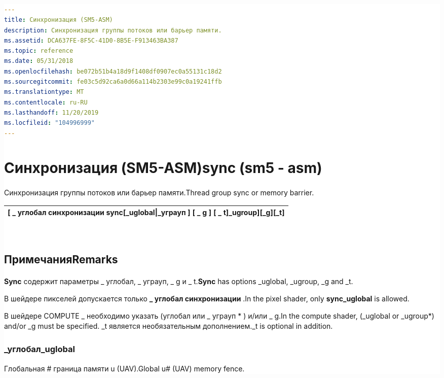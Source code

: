 ```yaml
---
title: Синхронизация (SM5-ASM)
description: Синхронизация группы потоков или барьер памяти.
ms.assetid: DCA637FE-8F5C-41D0-8B5E-F913463BA387
ms.topic: reference
ms.date: 05/31/2018
ms.openlocfilehash: be072b51b4a18d9f1408df0907ec0a55131c18d2
ms.sourcegitcommit: fe03c5d92ca6a0d66a114b2303e99c0a19241ffb
ms.translationtype: MT
ms.contentlocale: ru-RU
ms.lasthandoff: 11/20/2019
ms.locfileid: "104996999"
---
```

# <a name="sync-sm5---asm"></a><span data-ttu-id="e3d13-103">Синхронизация (SM5-ASM)</span><span class="sxs-lookup"><span data-stu-id="e3d13-103">sync (sm5 - asm)</span></span>

<span data-ttu-id="e3d13-104">Синхронизация группы потоков или барьер памяти.</span><span class="sxs-lookup"><span data-stu-id="e3d13-104">Thread group sync or memory barrier.</span></span>



| <span data-ttu-id="e3d13-105">\[ \_ углобал синхронизации </span><span class="sxs-lookup"><span data-stu-id="e3d13-105">sync\[\_uglobal</span></span>\|<span data-ttu-id="e3d13-106">\_уграуп \] \[ \_ g \] \[ \_ t\]</span><span class="sxs-lookup"><span data-stu-id="e3d13-106">\_ugroup\]\[\_g\]\[\_t\]</span></span> |
|-------------------------------------------|



 

## <a name="remarks"></a><span data-ttu-id="e3d13-107">Примечания</span><span class="sxs-lookup"><span data-stu-id="e3d13-107">Remarks</span></span>

<span data-ttu-id="e3d13-108">**Sync** содержит параметры \_ углобал, \_ уграуп, \_ g и \_ t.</span><span class="sxs-lookup"><span data-stu-id="e3d13-108">**Sync** has options \_uglobal, \_ugroup, \_g and \_t.</span></span>

<span data-ttu-id="e3d13-109">В шейдере пикселей допускается только **\_ углобал синхронизации** .</span><span class="sxs-lookup"><span data-stu-id="e3d13-109">In the pixel shader, only **sync\_uglobal** is allowed.</span></span>

<span data-ttu-id="e3d13-110">В шейдере COMPUTE \_ необходимо указать (углобал или \_ уграуп \* ) и/или \_ g.</span><span class="sxs-lookup"><span data-stu-id="e3d13-110">In the compute shader, (\_uglobal or \_ugroup\*) and/or \_g must be specified.</span></span> <span data-ttu-id="e3d13-111">\_t является необязательным дополнением.</span><span class="sxs-lookup"><span data-stu-id="e3d13-111">\_t is optional in addition.</span></span>

### <a name="_uglobal"></a><span data-ttu-id="e3d13-112">\_углобал</span><span class="sxs-lookup"><span data-stu-id="e3d13-112">\_uglobal</span></span>

<span data-ttu-id="e3d13-113">Глобальная \# граница памяти u (UAV).</span><span class="sxs-lookup"><span data-stu-id="e3d13-113">Global u\# (UAV) memory fence.</span></span>
